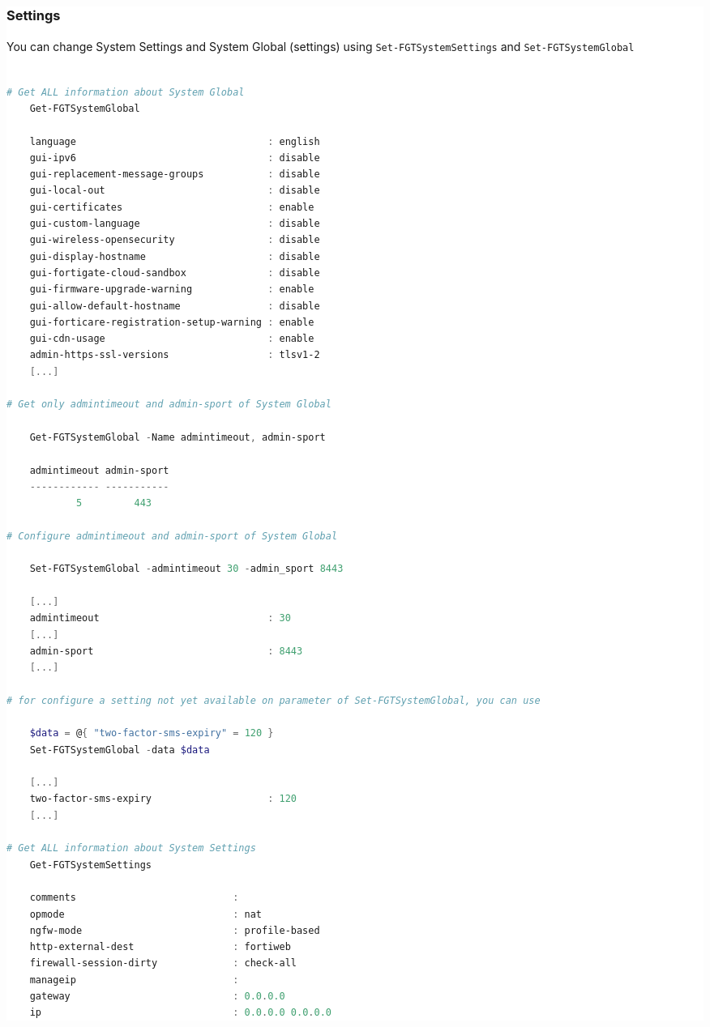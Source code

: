 ### Settings

You can change System Settings and System Global (settings) using `Set-FGTSystemSettings` and `Set-FGTSystemGlobal`

```powershell

# Get ALL information about System Global
    Get-FGTSystemGlobal

    language                                 : english
    gui-ipv6                                 : disable
    gui-replacement-message-groups           : disable
    gui-local-out                            : disable
    gui-certificates                         : enable
    gui-custom-language                      : disable
    gui-wireless-opensecurity                : disable
    gui-display-hostname                     : disable
    gui-fortigate-cloud-sandbox              : disable
    gui-firmware-upgrade-warning             : enable
    gui-allow-default-hostname               : disable
    gui-forticare-registration-setup-warning : enable
    gui-cdn-usage                            : enable
    admin-https-ssl-versions                 : tlsv1-2
    [...]

# Get only admintimeout and admin-sport of System Global

    Get-FGTSystemGlobal -Name admintimeout, admin-sport

    admintimeout admin-sport
    ------------ -----------
            5         443

# Configure admintimeout and admin-sport of System Global

    Set-FGTSystemGlobal -admintimeout 30 -admin_sport 8443

    [...]
    admintimeout                             : 30
    [...]
    admin-sport                              : 8443
    [...]

# for configure a setting not yet available on parameter of Set-FGTSystemGlobal, you can use

    $data = @{ "two-factor-sms-expiry" = 120 }
    Set-FGTSystemGlobal -data $data

    [...]
    two-factor-sms-expiry                    : 120
    [...]

# Get ALL information about System Settings
    Get-FGTSystemSettings

    comments                           : 
    opmode                             : nat
    ngfw-mode                          : profile-based
    http-external-dest                 : fortiweb
    firewall-session-dirty             : check-all
    manageip                           :
    gateway                            : 0.0.0.0
    ip                                 : 0.0.0.0 0.0.0.0
```